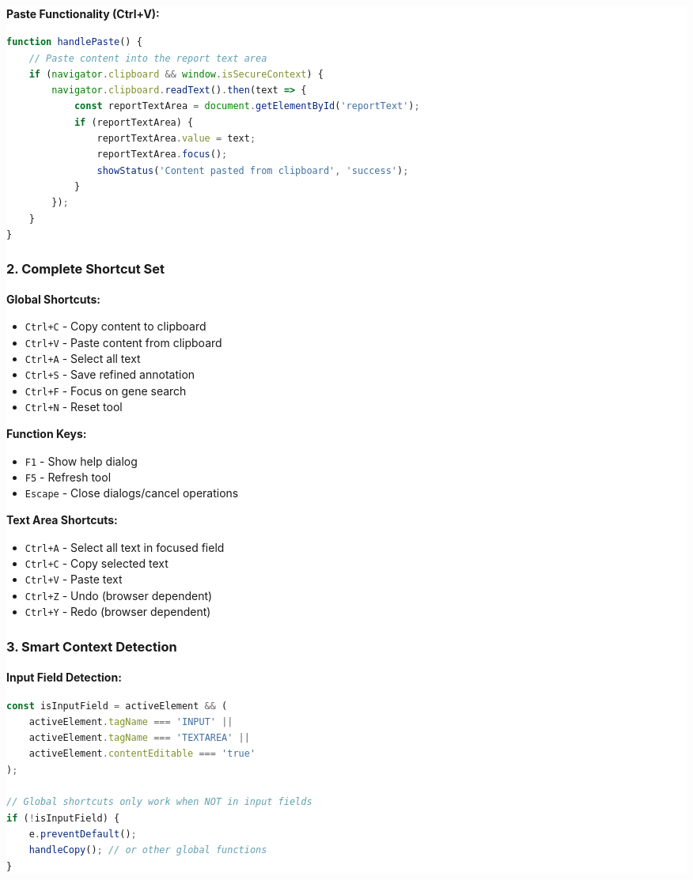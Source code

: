 **Paste Functionality (Ctrl+V):**
```javascript
function handlePaste() {
    // Paste content into the report text area
    if (navigator.clipboard && window.isSecureContext) {
        navigator.clipboard.readText().then(text => {
            const reportTextArea = document.getElementById('reportText');
            if (reportTextArea) {
                reportTextArea.value = text;
                reportTextArea.focus();
                showStatus('Content pasted from clipboard', 'success');
            }
        });
    }
}
```

### 2. Complete Shortcut Set

**Global Shortcuts:**
- `Ctrl+C` - Copy content to clipboard
- `Ctrl+V` - Paste content from clipboard  
- `Ctrl+A` - Select all text
- `Ctrl+S` - Save refined annotation
- `Ctrl+F` - Focus on gene search
- `Ctrl+N` - Reset tool

**Function Keys:**
- `F1` - Show help dialog
- `F5` - Refresh tool
- `Escape` - Close dialogs/cancel operations

**Text Area Shortcuts:**
- `Ctrl+A` - Select all text in focused field
- `Ctrl+C` - Copy selected text
- `Ctrl+V` - Paste text
- `Ctrl+Z` - Undo (browser dependent)
- `Ctrl+Y` - Redo (browser dependent)

### 3. Smart Context Detection

**Input Field Detection:**
```javascript
const isInputField = activeElement && (
    activeElement.tagName === 'INPUT' || 
    activeElement.tagName === 'TEXTAREA' ||
    activeElement.contentEditable === 'true'
);

// Global shortcuts only work when NOT in input fields
if (!isInputField) {
    e.preventDefault();
    handleCopy(); // or other global functions
}
```
